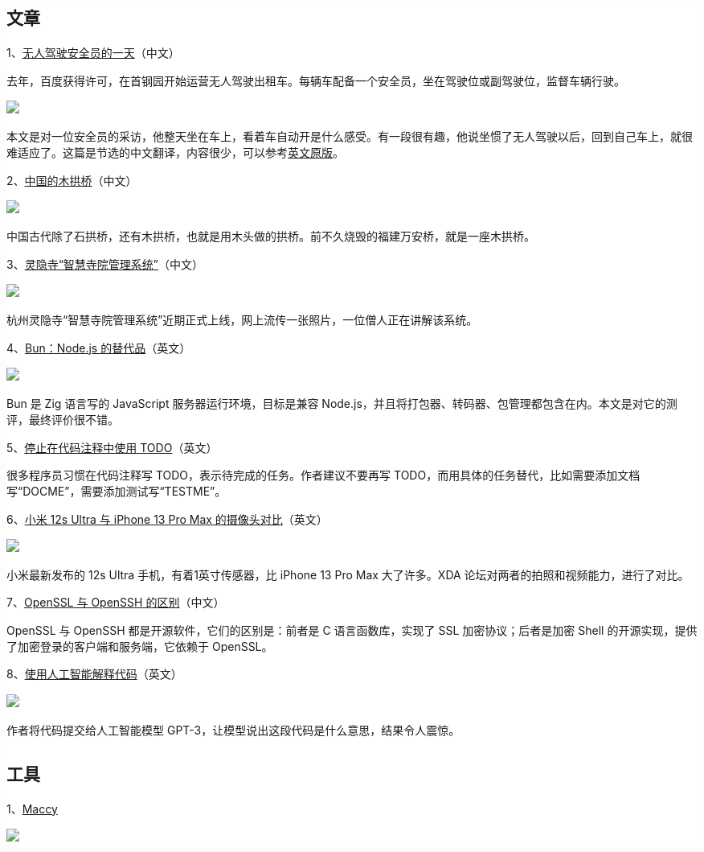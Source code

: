 ## 文章

1、[无人驾驶安全员的一天](https://oversea.huanqiu.com/article/4909nNA0m09)（中文）

去年，百度获得许可，在首钢园开始运营无人驾驶出租车。每辆车配备一个安全员，坐在驾驶位或副驾驶位，监督车辆行驶。

![](https://cdn.beekka.com/blogimg/asset/202208/bg2022081605.webp)

本文是对一位安全员的采访，他整天坐在车上，看着车自动开是什么感受。有一段很有趣，他说坐惯了无人驾驶以后，回到自己车上，就很难适应了。这篇是节选的中文翻译，内容很少，可以参考[英文原版](https://www.technologyreview.com/2022/07/27/1056472/life-of-chinese-robotaxi-driver/)。

2、[中国的木拱桥](https://mp.weixin.qq.com/s/Zc47jf3OCYjjdgJ2qpu1rg)（中文）

![](https://cdn.beekka.com/blogimg/asset/202208/bg2022081707.webp)

中国古代除了石拱桥，还有木拱桥，也就是用木头做的拱桥。前不久烧毁的福建万安桥，就是一座木拱桥。

3、[灵隐寺“智慧寺院管理系统”](https://mp.weixin.qq.com/s/xeNhTRQIY_EQheJyRVTr6Q)（中文）

![](https://cdn.beekka.com/blogimg/asset/202208/bg2022081816.webp)

杭州灵隐寺“智慧寺院管理系统”近期正式上线，网上流传一张照片，一位僧人正在讲解该系统。

4、[Bun：Node.js 的替代品](https://semaphoreci.com/blog/javascript-bun#what-is-bun)（英文）

![](https://cdn.beekka.com/blogimg/asset/202208/bg2022081504.webp)

Bun 是 Zig 语言写的 JavaScript 服务器运行环境，目标是兼容 Node.js，并且将打包器、转码器、包管理都包含在内。本文是对它的测评，最终评价很不错。

5、[停止在代码注释中使用 TODO](https://goldin.io/blog/stop-using-todo)（英文）

很多程序员习惯在代码注释写 TODO，表示待完成的任务。作者建议不要再写 TODO，而用具体的任务替代，比如需要添加文档写“DOCME”，需要添加测试写“TESTME”。

6、[小米 12s Ultra 与 iPhone 13 Pro Max 的摄像头对比](https://www.xda-developers.com/xiaomi-12s-ultra-vs-apple-iphone-13-pro-max-camera-shootout-comparison/)（英文）

![](https://cdn.beekka.com/blogimg/asset/202208/bg2022081404.webp)

小米最新发布的 12s Ultra 手机，有着1英寸传感器，比 iPhone 13 Pro Max 大了许多。XDA 论坛对两者的拍照和视频能力，进行了对比。

7、[OpenSSL 与 OpenSSH 的区别](https://www.cnblogs.com/foohack/p/4103212.html)（中文）

OpenSSL 与 OpenSSH 都是开源软件，它们的区别是：前者是 C 语言函数库，实现了 SSL 加密协议；后者是加密 Shell 的开源实现，提供了加密登录的客户端和服务端，它依赖于 OpenSSL。

8、[使用人工智能解释代码](https://simonwillison.net/2022/Jul/9/gpt-3-explain-code/)（英文）

![](https://cdn.beekka.com/blogimg/asset/202207/bg2022070917.webp)

作者将代码提交给人工智能模型 GPT-3，让模型说出这段代码是什么意思，结果令人震惊。

## 工具

1、[Maccy](https://maccy.app/)

![](https://cdn.beekka.com/blogimg/asset/202206/bg2022062406.webp)
